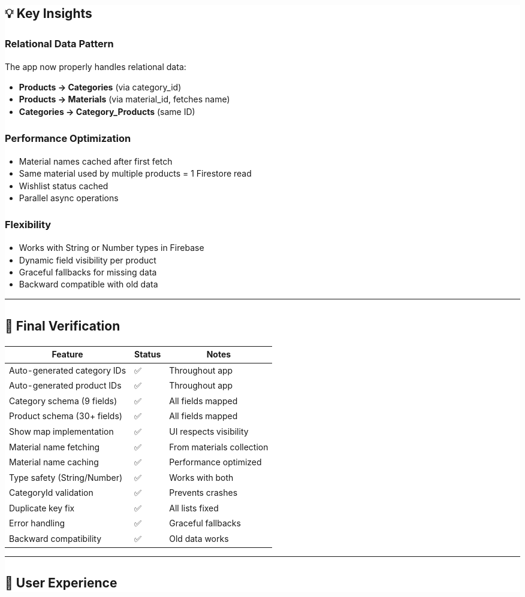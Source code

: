 ## 💡 Key Insights

### Relational Data Pattern
The app now properly handles relational data:
- **Products → Categories** (via category_id)
- **Products → Materials** (via material_id, fetches name)
- **Categories → Category_Products** (same ID)

### Performance Optimization
- Material names cached after first fetch
- Same material used by multiple products = 1 Firestore read
- Wishlist status cached
- Parallel async operations

### Flexibility
- Works with String or Number types in Firebase
- Dynamic field visibility per product
- Graceful fallbacks for missing data
- Backward compatible with old data

---

## 🎯 Final Verification

| Feature | Status | Notes |
|---------|--------|-------|
| Auto-generated category IDs | ✅ | Throughout app |
| Auto-generated product IDs | ✅ | Throughout app |
| Category schema (9 fields) | ✅ | All fields mapped |
| Product schema (30+ fields) | ✅ | All fields mapped |
| Show map implementation | ✅ | UI respects visibility |
| Material name fetching | ✅ | From materials collection |
| Material name caching | ✅ | Performance optimized |
| Type safety (String/Number) | ✅ | Works with both |
| CategoryId validation | ✅ | Prevents crashes |
| Duplicate key fix | ✅ | All lists fixed |
| Error handling | ✅ | Graceful fallbacks |
| Backward compatibility | ✅ | Old data works |

---

## 📱 User Experience
